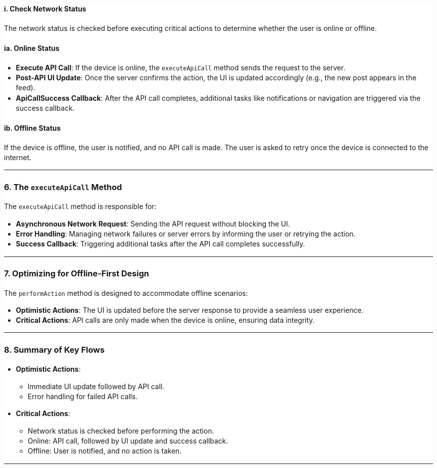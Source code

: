 #### i. Check Network Status

The network status is checked before executing critical actions to determine whether the user is online or offline.

#### ia. Online Status

- **Execute API Call**: If the device is online, the `executeApiCall` method sends the request to the server.
- **Post-API UI Update**: Once the server confirms the action, the UI is updated accordingly (e.g., the new post appears in the feed).
- **ApiCallSuccess Callback**: After the API call completes, additional tasks like notifications or navigation are triggered via the success callback.

#### ib. Offline Status

If the device is offline, the user is notified, and no API call is made. The user is asked to retry once the device is connected to the internet.

---

### 6. The `executeApiCall` Method

The `executeApiCall` method is responsible for:

- **Asynchronous Network Request**: Sending the API request without blocking the UI.
- **Error Handling**: Managing network failures or server errors by informing the user or retrying the action.
- **Success Callback**: Triggering additional tasks after the API call completes successfully.

---

### 7. Optimizing for Offline-First Design

The `performAction` method is designed to accommodate offline scenarios:

- **Optimistic Actions**: The UI is updated before the server response to provide a seamless user experience.
- **Critical Actions**: API calls are only made when the device is online, ensuring data integrity.

---

### 8. Summary of Key Flows

- **Optimistic Actions**: 
  - Immediate UI update followed by API call.
  - Error handling for failed API calls.
  
- **Critical Actions**:
  - Network status is checked before performing the action.
  - Online: API call, followed by UI update and success callback.
  - Offline: User is notified, and no action is taken.

---
